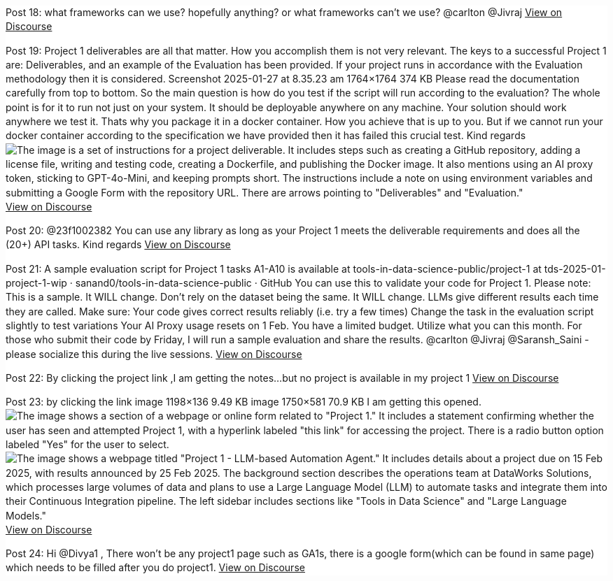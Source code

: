 
Post 18: what frameworks can we use? hopefully anything? or what frameworks can’t we use? @carlton @Jivraj
[View on Discourse](https://discourse.onlinedegree.iitm.ac.in/t/project-1-llm-based-automation-agent-discussion-thread-tds-jan-2025/164277/18)


Post 19: Project 1 deliverables are all that matter. How you accomplish them is not very relevant. The keys to a successful Project 1 are: Deliverables, and an example of the Evaluation has been provided. If your project runs in accordance with the Evaluation methodology then it is considered. Screenshot 2025-01-27 at 8.35.23 am 1764×1764 374 KB Please read the documentation carefully from top to bottom. So the main question is how do you test if the script will run according to the evaluation? The whole point is for it to run not just on your system. It should be deployable anywhere on any machine. Your solution should work anywhere we test it. Thats why you package it in a docker container. How you achieve that is up to you. But if we cannot run your docker container according to the specification we have provided then it has failed this crucial test. Kind regards
![The image is a set of instructions for a project deliverable. It includes steps such as creating a GitHub repository, adding a license file, writing and testing code, creating a Dockerfile, and publishing the Docker image. It also mentions using an AI proxy token, sticking to GPT-4o-Mini, and keeping prompts short. The instructions include a note on using environment variables and submitting a Google Form with the repository URL. There are arrows pointing to "Deliverables" and "Evaluation."](https://europe1.discourse-cdn.com/flex013/uploads/iitm/optimized/3X/4/8/488e23f9ea65d35c5ba806fab09f4b5934ed2ed4_2_500x500.png)
[View on Discourse](https://discourse.onlinedegree.iitm.ac.in/t/project-1-llm-based-automation-agent-discussion-thread-tds-jan-2025/164277/19)


Post 20: @23f1002382 You can use any library as long as your Project 1 meets the deliverable requirements and does all the (20+) API tasks. Kind regards
[View on Discourse](https://discourse.onlinedegree.iitm.ac.in/t/project-1-llm-based-automation-agent-discussion-thread-tds-jan-2025/164277/20)


Post 21: A sample evaluation script for Project 1 tasks A1-A10 is available at tools-in-data-science-public/project-1 at tds-2025-01-project-1-wip · sanand0/tools-in-data-science-public · GitHub You can use this to validate your code for Project 1. Please note: This is a sample. It WILL change. Don’t rely on the dataset being the same. It WILL change. LLMs give different results each time they are called. Make sure: Your code gives correct results reliably (i.e. try a few times) Change the task in the evaluation script slightly to test variations Your AI Proxy usage resets on 1 Feb. You have a limited budget. Utilize what you can this month. For those who submit their code by Friday, I will run a sample evaluation and share the results. @carlton @Jivraj @Saransh_Saini - please socialize this during the live sessions.
[View on Discourse](https://discourse.onlinedegree.iitm.ac.in/t/project-1-llm-based-automation-agent-discussion-thread-tds-jan-2025/164277/21)


Post 22: By clicking the project link ,I am getting the notes…but no project is available in my project 1
[View on Discourse](https://discourse.onlinedegree.iitm.ac.in/t/project-1-llm-based-automation-agent-discussion-thread-tds-jan-2025/164277/22)


Post 23: by clicking the link image 1198×136 9.49 KB image 1750×581 70.9 KB I am getting this opened.
![The image shows a section of a webpage or online form related to "Project 1." It includes a statement confirming whether the user has seen and attempted Project 1, with a hyperlink labeled "this link" for accessing the project. There is a radio button option labeled "Yes" for the user to select.](https://europe1.discourse-cdn.com/flex013/uploads/iitm/optimized/3X/3/2/32bd53681054ab17de6350c49f68b405acd538b9_2_690x78.png)
![The image shows a webpage titled "Project 1 - LLM-based Automation Agent." It includes details about a project due on 15 Feb 2025, with results announced by 25 Feb 2025. The background section describes the operations team at DataWorks Solutions, which processes large volumes of data and plans to use a Large Language Model (LLM) to automate tasks and integrate them into their Continuous Integration pipeline. The left sidebar includes sections like "Tools in Data Science" and "Large Language Models."](https://europe1.discourse-cdn.com/flex013/uploads/iitm/optimized/3X/9/3/937562cc32dc76a582f6845678b048730622d388_2_690x229.png)
[View on Discourse](https://discourse.onlinedegree.iitm.ac.in/t/project-1-llm-based-automation-agent-discussion-thread-tds-jan-2025/164277/23)


Post 24: Hi @Divya1 , There won’t be any project1 page such as GA1s, there is a google form(which can be found in same page) which needs to be filled after you do project1.
[View on Discourse](https://discourse.onlinedegree.iitm.ac.in/t/project-1-llm-based-automation-agent-discussion-thread-tds-jan-2025/164277/24)
